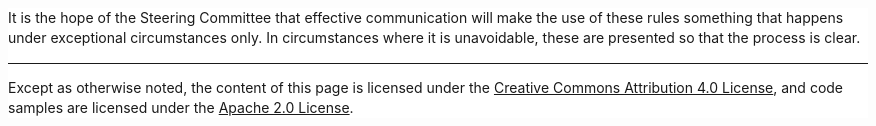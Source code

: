 It is the hope of the Steering Committee that effective communication will make
the use of these rules something that happens under exceptional circumstances
only. In circumstances where it is unavoidable, these are presented so that the
process is clear.

---

Except as otherwise noted, the content of this page is licensed under the
[Creative Commons Attribution 4.0 License](https://creativecommons.org/licenses/by/4.0/),
and code samples are licensed under the
[Apache 2.0 License](https://www.apache.org/licenses/LICENSE-2.0).

